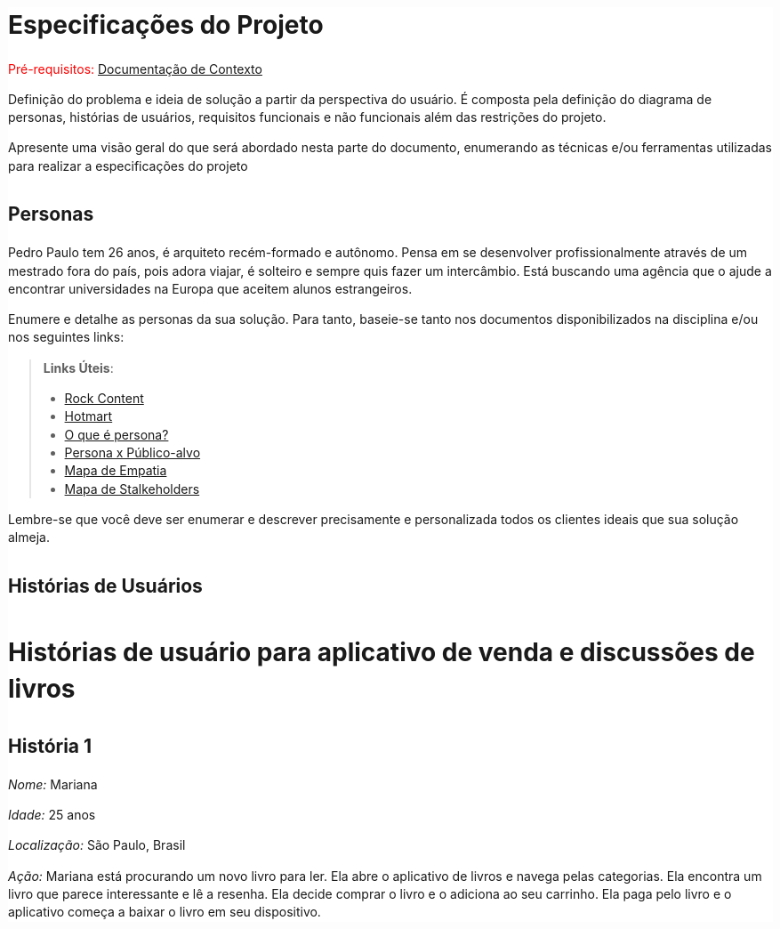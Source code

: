  # Especificações do Projeto

<span style="color:red">Pré-requisitos: <a href="1-Documentação de Contexto.md"> Documentação de Contexto</a></span>

Definição do problema e ideia de solução a partir da perspectiva do usuário. É composta pela definição do  diagrama de personas, histórias de usuários, requisitos funcionais e não funcionais além das restrições do projeto.

Apresente uma visão geral do que será abordado nesta parte do documento, enumerando as técnicas e/ou ferramentas utilizadas para realizar a especificações do projeto

## Personas

Pedro Paulo tem 26 anos, é arquiteto recém-formado e autônomo. Pensa em se desenvolver profissionalmente através de um mestrado fora do país, pois adora viajar, é solteiro e sempre quis fazer um intercâmbio. Está buscando uma agência que o ajude a encontrar universidades na Europa que aceitem alunos estrangeiros.

Enumere e detalhe as personas da sua solução. Para tanto, baseie-se tanto nos documentos disponibilizados na disciplina e/ou nos seguintes links:

> **Links Úteis**:
> - [Rock Content](https://rockcontent.com/blog/personas/)
> - [Hotmart](https://blog.hotmart.com/pt-br/como-criar-persona-negocio/)
> - [O que é persona?](https://resultadosdigitais.com.br/blog/persona-o-que-e/)
> - [Persona x Público-alvo](https://flammo.com.br/blog/persona-e-publico-alvo-qual-a-diferenca/)
> - [Mapa de Empatia](https://resultadosdigitais.com.br/blog/mapa-da-empatia/)
> - [Mapa de Stalkeholders](https://www.racecomunicacao.com.br/blog/como-fazer-o-mapeamento-de-stakeholders/)
>
Lembre-se que você deve ser enumerar e descrever precisamente e personalizada todos os clientes ideais que sua solução almeja.

## Histórias de Usuários

# Histórias de usuário para aplicativo de venda e discussões de livros

## História 1

*Nome:* Mariana

*Idade:* 25 anos

*Localização:* São Paulo, Brasil

*Ação:* Mariana está procurando um novo livro para ler. Ela abre o aplicativo de livros e navega pelas categorias. Ela encontra um livro que parece interessante e lê a resenha. Ela decide comprar o livro e o adiciona ao seu carrinho. Ela paga pelo livro e o aplicativo começa a baixar o livro em seu dispositivo.
